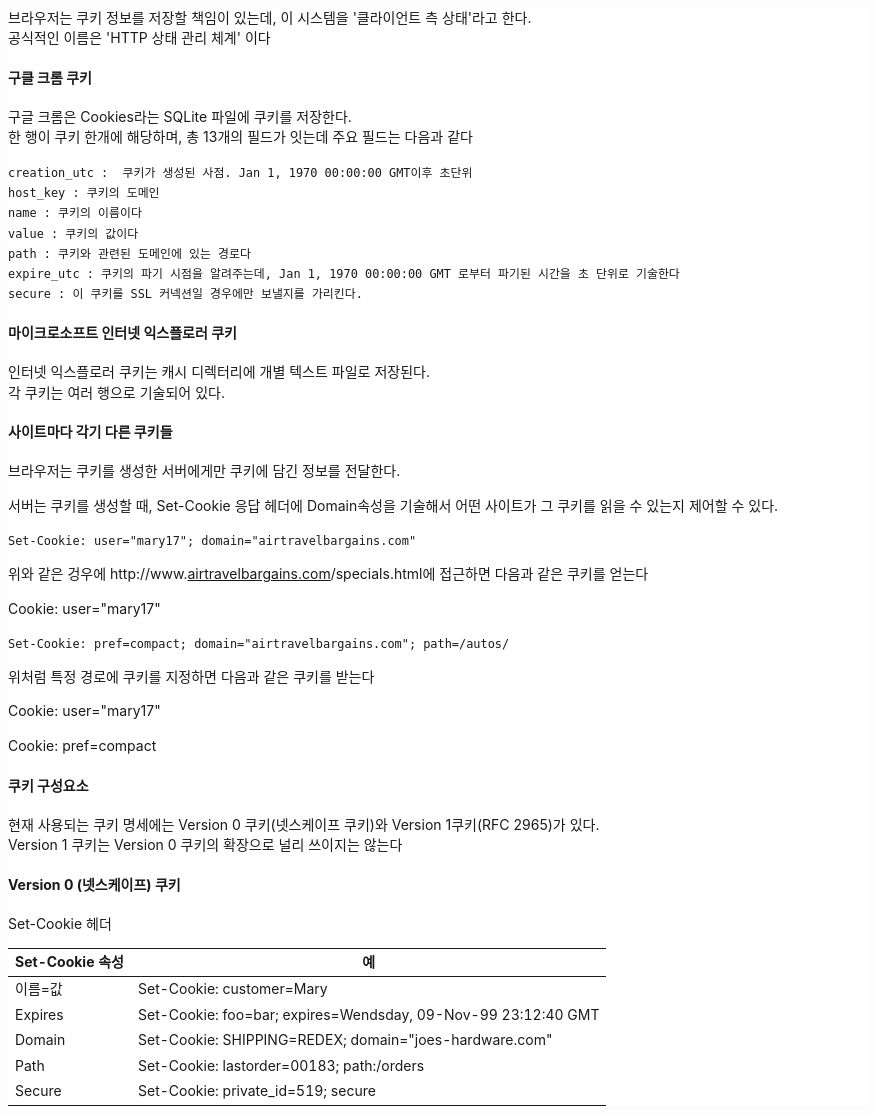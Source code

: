 브라우저는 쿠키 정보를 저장할 책임이 있는데, 이 시스템을 '클라이언트 측 상태'라고 한다. \
공식적인 이름은 'HTTP 상태 관리 체계' 이다

#### 구클 크롬 쿠키&#x20;

구글 크롬은 Cookies라는 SQLite 파일에 쿠키를 저장한다.\
한 행이 쿠키 한개에 해당하며, 총 13개의 필드가 잇는데 주요 필드는 다음과 같다

```
creation_utc :  쿠키가 생성된 사점. Jan 1, 1970 00:00:00 GMT이후 초단위
host_key : 쿠키의 도메인
name : 쿠키의 이름이다
value : 쿠키의 값이다
path : 쿠키와 관련된 도메인에 있는 경로다
expire_utc : 쿠키의 파기 시점을 알려주는데, Jan 1, 1970 00:00:00 GMT 로부터 파기된 시간을 초 단위로 기술한다
secure : 이 쿠키를 SSL 커넥션일 경우에만 보낼지를 가리킨다.
```

#### &#x20;마이크로소프트 인터넷 익스플로러 쿠키&#x20;

인터넷 익스플로러 쿠키는 캐시 디렉터리에 개별 텍스트 파일로 저장된다. \
각 쿠키는 여러 행으로 기술되어 있다.

#### 사이트마다 각기 다른 쿠키들

브라우저는 쿠키를 생성한 서버에게만 쿠키에 담긴 정보를 전달한다.&#x20;

서버는 쿠키를 생성할 때, Set-Cookie 응답 헤더에 Domain속성을 기술해서 어떤 사이트가 그 쿠키를 읽을 수 있는지 제어할 수 있다.

```xml
Set-Cookie: user="mary17"; domain="airtravelbargains.com"
```

위와 같은 겅우에 http://www.[airtravelbargains.com](http://airtravelbargains.com/)/specials.html에 접근하면 다음과 같은 쿠키를 얻는다

Cookie: user="mary17"

```xml
Set-Cookie: pref=compact; domain="airtravelbargains.com"; path=/autos/
```

위처럼 특정 경로에 쿠키를 지정하면 다음과 같은 쿠키를 받는다

Cookie: user="mary17"

Cookie: pref=compact

#### 쿠키 구성요소

현재 사용되는 쿠키 명세에는 Version 0 쿠키(넷스케이프 쿠키)와 Version 1쿠키(RFC 2965)가 있다. \
Version 1 쿠키는 Version 0 쿠키의 확장으로 널리 쓰이지는 않는다

#### Version 0 (넷스케이프) 쿠키

&#x20;Set-Cookie 헤더&#x20;

| Set-Cookie 속성 | 예                                                             |
| ------------- | ------------------------------------------------------------- |
| 이름=값          | Set-Cookie: customer=Mary                                     |
| Expires       | Set-Cookie: foo=bar; expires=Wendsday, 09-Nov-99 23:12:40 GMT |
| Domain        | Set-Cookie: SHIPPING=REDEX; domain="joes-hardware.com"        |
| Path          | Set-Cookie: lastorder=00183; path:/orders                     |
| Secure        | Set-Cookie: private\_id=519; secure                           |
